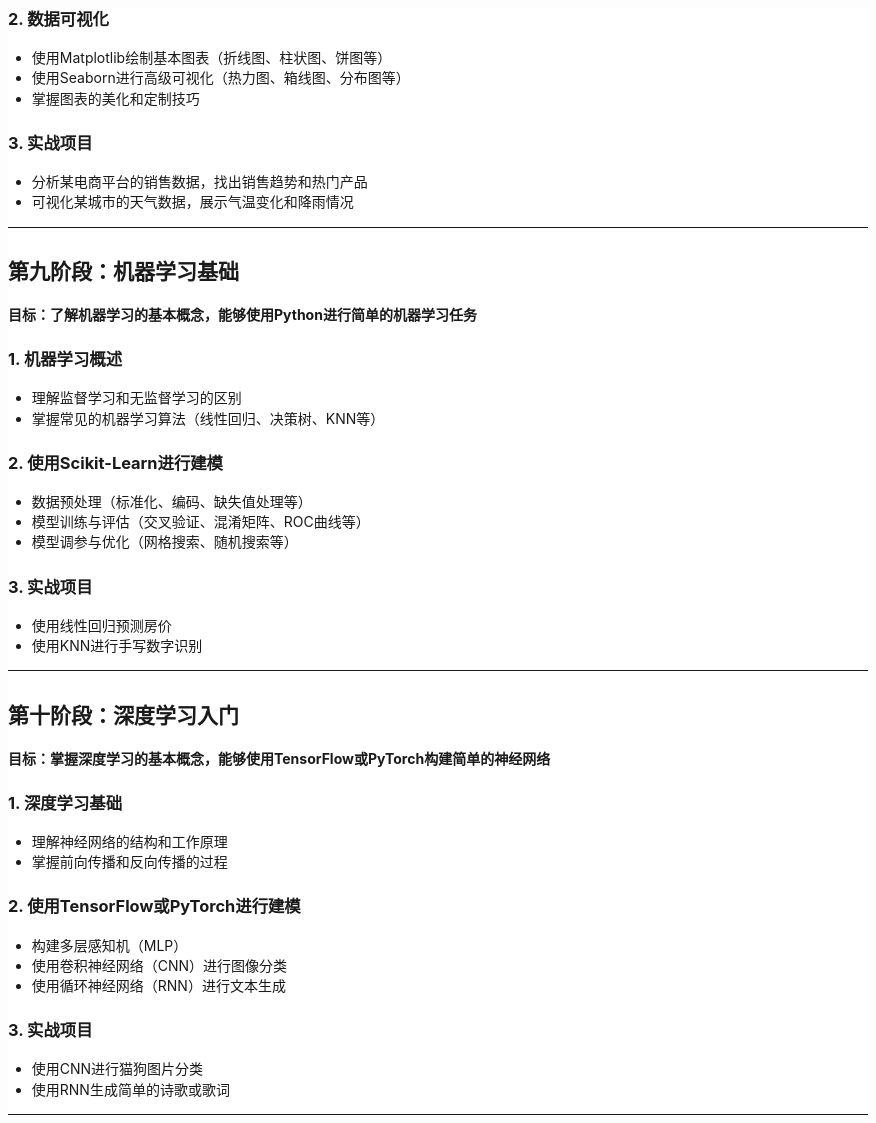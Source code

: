 ### 2. 数据可视化
- 使用Matplotlib绘制基本图表（折线图、柱状图、饼图等）
- 使用Seaborn进行高级可视化（热力图、箱线图、分布图等）
- 掌握图表的美化和定制技巧

### 3. 实战项目
- 分析某电商平台的销售数据，找出销售趋势和热门产品
- 可视化某城市的天气数据，展示气温变化和降雨情况

---

## 第九阶段：机器学习基础

**目标：了解机器学习的基本概念，能够使用Python进行简单的机器学习任务**

### 1. 机器学习概述
- 理解监督学习和无监督学习的区别
- 掌握常见的机器学习算法（线性回归、决策树、KNN等）

### 2. 使用Scikit-Learn进行建模
- 数据预处理（标准化、编码、缺失值处理等）
- 模型训练与评估（交叉验证、混淆矩阵、ROC曲线等）
- 模型调参与优化（网格搜索、随机搜索等）

### 3. 实战项目
- 使用线性回归预测房价
- 使用KNN进行手写数字识别

---

## 第十阶段：深度学习入门

**目标：掌握深度学习的基本概念，能够使用TensorFlow或PyTorch构建简单的神经网络**

### 1. 深度学习基础
- 理解神经网络的结构和工作原理
- 掌握前向传播和反向传播的过程

### 2. 使用TensorFlow或PyTorch进行建模
- 构建多层感知机（MLP）
- 使用卷积神经网络（CNN）进行图像分类
- 使用循环神经网络（RNN）进行文本生成

### 3. 实战项目
- 使用CNN进行猫狗图片分类
- 使用RNN生成简单的诗歌或歌词

---
